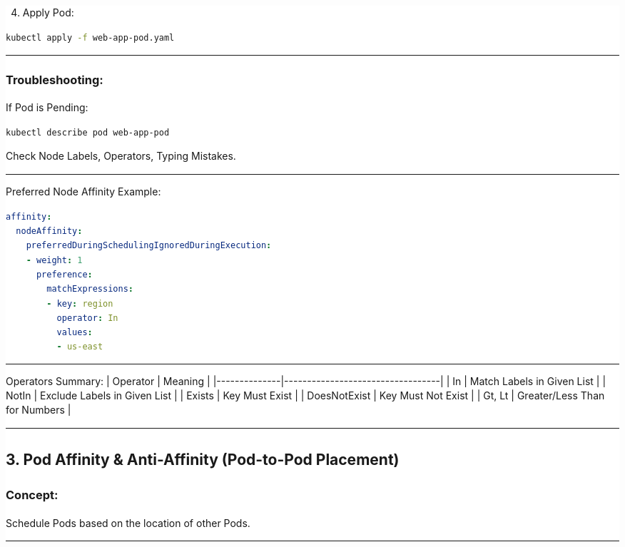 4. Apply Pod:
```bash
kubectl apply -f web-app-pod.yaml
```

---

### Troubleshooting:
If Pod is Pending:
```bash
kubectl describe pod web-app-pod
```
Check Node Labels, Operators, Typing Mistakes.

---

Preferred Node Affinity Example:
```yaml
affinity:
  nodeAffinity:
    preferredDuringSchedulingIgnoredDuringExecution:
    - weight: 1
      preference:
        matchExpressions:
        - key: region
          operator: In
          values:
          - us-east
```

---

Operators Summary:
| Operator     | Meaning                          |
|--------------|----------------------------------|
| In           | Match Labels in Given List       |
| NotIn        | Exclude Labels in Given List     |
| Exists       | Key Must Exist                   |
| DoesNotExist | Key Must Not Exist               |
| Gt, Lt       | Greater/Less Than for Numbers    |

---

## 3. Pod Affinity & Anti-Affinity (Pod-to-Pod Placement)

### Concept:
Schedule Pods based on the location of other Pods.

---
